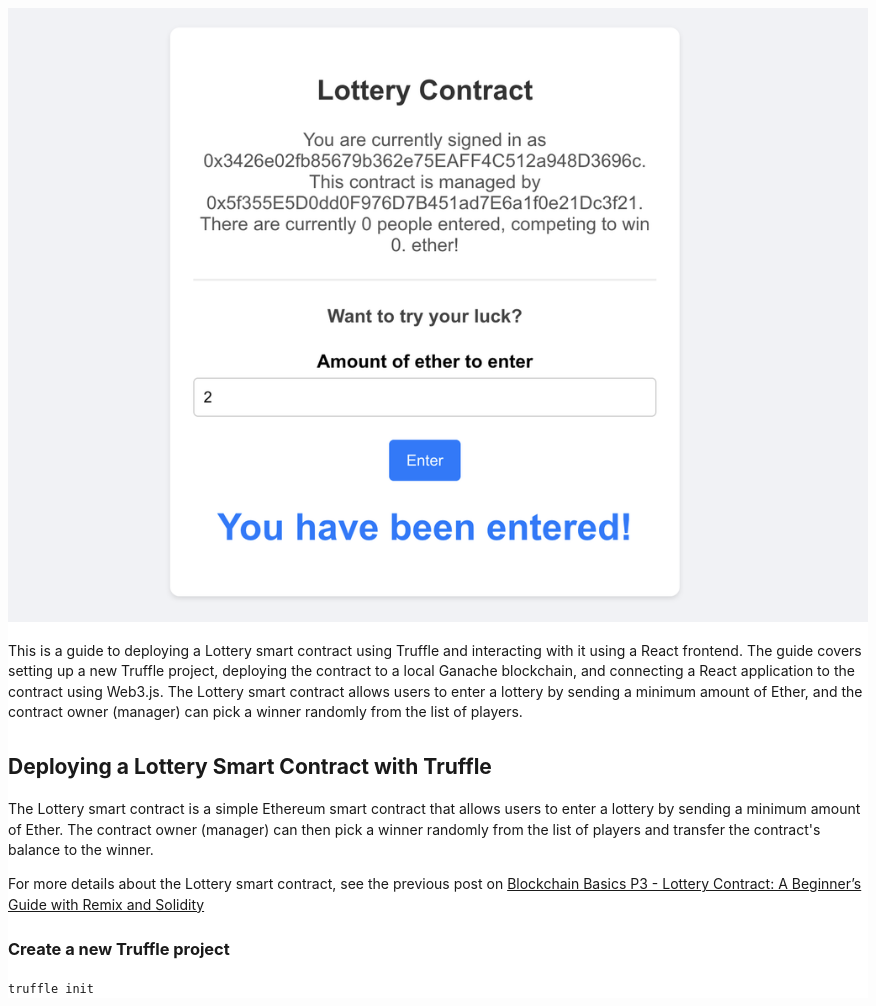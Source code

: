 ![thumbnail.png](img%2Fthumbnail.png)

This is a guide to deploying a Lottery smart contract using Truffle and interacting with it using a React frontend. The guide covers setting up a new Truffle project, deploying the contract to a local Ganache blockchain, and connecting a React application to the contract using Web3.js. The Lottery smart contract allows users to enter a lottery by sending a minimum amount of Ether, and the contract owner (manager) can pick a winner randomly from the list of players.

## Deploying a Lottery Smart Contract with Truffle

The Lottery smart contract is a simple Ethereum smart contract that allows users to enter a lottery by sending a minimum amount of Ether. The contract owner (manager) can then pick a winner randomly from the list of players and transfer the contract's balance to the winner.

For more details about the Lottery smart contract, see the previous post on <a href="https://kelvin-bz.github.io/posts/lottery-smart-contract-remix/"> Blockchain Basics P3 - Lottery Contract: A Beginner’s Guide with Remix and Solidity</a>

### Create a new Truffle project

```bash
truffle init
```
